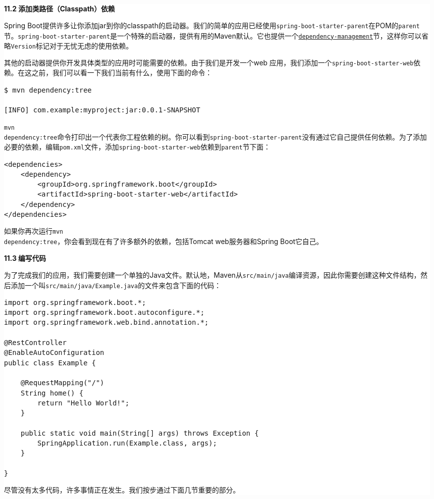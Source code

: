 **11.2 添加类路径（Classpath）依赖**

Spring Boot提供许多让你添加jar到你的classpath的启动器。我们的简单的应用已经使用<code>spring-boot-starter-parent</code>在POM的<code>parent</code>节。<code>spring-boot-starter-parent</code>是一个特殊的启动器，提供有用的Maven默认。它也提供一个<code>[dependency-management]()</code>节，这样你可以省略<code>Version</code>标记对于无忧无虑的使用依赖。

其他的启动器提供你开发具体类型的应用时可能需要的依赖。由于我们是开发一个web 应用，我们添加一个<code>spring-boot-starter-web</code>依赖。在这之前，我们可以看一下我们当前有什么，使用下面的命令：

<pre>
$ mvn dependency:tree

[INFO] com.example:myproject:jar:0.0.1-SNAPSHOT
</pre>

<code>mvn dependency:tree</code>命令打印出一个代表你工程依赖的树。你可以看到<code>spring-boot-starter-parent</code>没有通过它自己提供任何依赖。为了添加必要的依赖，编辑<code>pom.xml</code>文件，添加<code>spring-boot-starter-web</code>依赖到<code>parent</code>节下面：

<pre>
&lt;dependencies>
	&lt;dependency>
		&lt;groupId>org.springframework.boot&lt;/groupId>
		&lt;artifactId>spring-boot-starter-web&lt;/artifactId>
	&lt;/dependency>
&lt;/dependencies>
</pre>

如果你再次运行<code>mvn dependency:tree</code>，你会看到现在有了许多额外的依赖，包括Tomcat web服务器和Spring Boot它自己。

**11.3 编写代码**

为了完成我们的应用，我们需要创建一个单独的Java文件。默认地，Maven从<code>src/main/java</code>编译资源，因此你需要创建这种文件结构，然后添加一个叫<code>src/main/java/Example.java</code>的文件来包含下面的代码：

<pre>
import org.springframework.boot.*;
import org.springframework.boot.autoconfigure.*;
import org.springframework.web.bind.annotation.*;

@RestController
@EnableAutoConfiguration
public class Example {

	@RequestMapping("/")
	String home() {
		return "Hello World!";
	}

	public static void main(String[] args) throws Exception {
		SpringApplication.run(Example.class, args);
	}

}
</pre>

尽管没有太多代码，许多事情正在发生。我们按步通过下面几节重要的部分。
